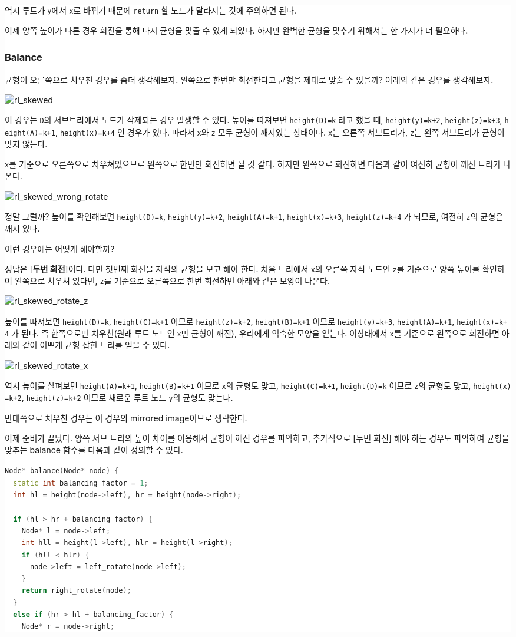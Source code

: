  역시 루트가 `y`에서 `x`로 바뀌기 때문에 `return` 할 노드가 달라지는 것에
 주의하면 된다.

 이제 양쪽 높이가 다른 경우 회전을 통해 다시 균형을 맞출 수 있게 되었다. 하지만
 완벽한 균형을 맞추기 위해서는 한 가지가 더 필요하다.

### Balance

 균형이 오른쪽으로 치우친 경우를 좀더 생각해보자. 왼쪽으로 한번만 회전한다고
 균형을 제대로 맞출 수 있을까? 아래와 같은 경우를 생각해보자.

![rl_skewed]({{site.url}}/assets/img/rl_skewed.dot.png)

 이 경우는 `D`의 서브트리에서 노드가 삭제되는 경우 발생할 수 있다. 높이를 따져보면
 `height(D)=k` 라고 했을 때, `height(y)=k+2`, `height(z)=k+3`, `height(A)=k+1`,
 `height(x)=k+4` 인 경우가 있다. 따라서 `x`와 `z` 모두 균형이 깨져있는 상태이다. `x`는
 오른쪽 서브트리가, `z`는 왼쪽 서브트리가 균형이 맞지 않는다.

 `x`를 기준으로 오른쪽으로 치우쳐있으므로 왼쪽으로 한번만 회전하면 될 것 같다.
 하지만 왼쪽으로 회전하면 다음과 같이 여전히 균형이 깨진 트리가 나온다.

![rl_skewed_wrong_rotate]({{site.url}}/assets/img/rl_skewed_wrong_rotated.dot.png)

 정말 그럴까? 높이를 확인해보면 `height(D)=k`, `height(y)=k+2`, `height(A)=k+1`,
 `height(x)=k+3`, `height(z)=k+4` 가 되므로, 여전히 `z`의 균형은 깨져 있다.

 이런 경우에는 어떻게 해야할까?

 정답은 [**두번 회전**]이다. 다만 첫번째 회전을 자식의 균형을 보고 해야 한다.
 처음 트리에서 `x`의 오른쪽 자식 노드인 `z`를 기준으로 양쪽 높이를 확인하여
 왼쪽으로 치우쳐 있다면, `z`를 기준으로 오른쪽으로 한번 회전하면 아래와 같은
 모양이 나온다.

![rl_skewed_rotate_z]({{site.url}}/assets/img/rl_skewed_right_rotate_z.dot.png)

 높이를 따져보면 `height(D)=k`, `height(C)=k+1` 이므로 `height(z)=k+2`,
 `height(B)=k+1` 이므로 `height(y)=k+3`, `height(A)=k+1`, `height(x)=k+4` 가
 된다. 즉 한쪽으로만 치우친(원래 루트 노드인 `x`만 균형이 깨진), 우리에게 익숙한
 모양을 얻는다. 이상태에서 `x`를 기준으로 왼쪽으로 회전하면 아래와 같이 이쁘게
 균형 잡힌 트리를 얻을 수 있다.

![rl_skewed_rotate_x]({{site.url}}/assets/img/rl_skewed_left_rotate_x.dot.png)

 역시 높이를 살펴보면 `height(A)=k+1`, `height(B)=k+1` 이므로 `x`의 균형도 맞고,
 `height(C)=k+1`, `height(D)=k` 이므로 `z`의 균형도 맞고, `height(x)=k+2`,
 `height(z)=k+2` 이므로 새로운 루트 노드 `y`의 균형도 맞는다.

 반대쪽으로 치우친 경우는 이 경우의 mirrored image이므로 생략한다.

 이제 준비가 끝났다. 양쪽 서브 트리의 높이 차이를 이용해서 균형이 깨진 경우를
 파악하고, 추가적으로 [두번 회전] 해야 하는 경우도 파악하여 균형을 맞추는
 balance 함수를 다음과 같이 정의할 수 있다.

```c++
Node* balance(Node* node) {
  static int balancing_factor = 1;
  int hl = height(node->left), hr = height(node->right);

  if (hl > hr + balancing_factor) {
    Node* l = node->left;
    int hll = height(l->left), hlr = height(l->right);
    if (hll < hlr) {
      node->left = left_rotate(node->left);
    }
    return right_rotate(node);
  }
  else if (hr > hl + balancing_factor) {
    Node* r = node->right;
```
